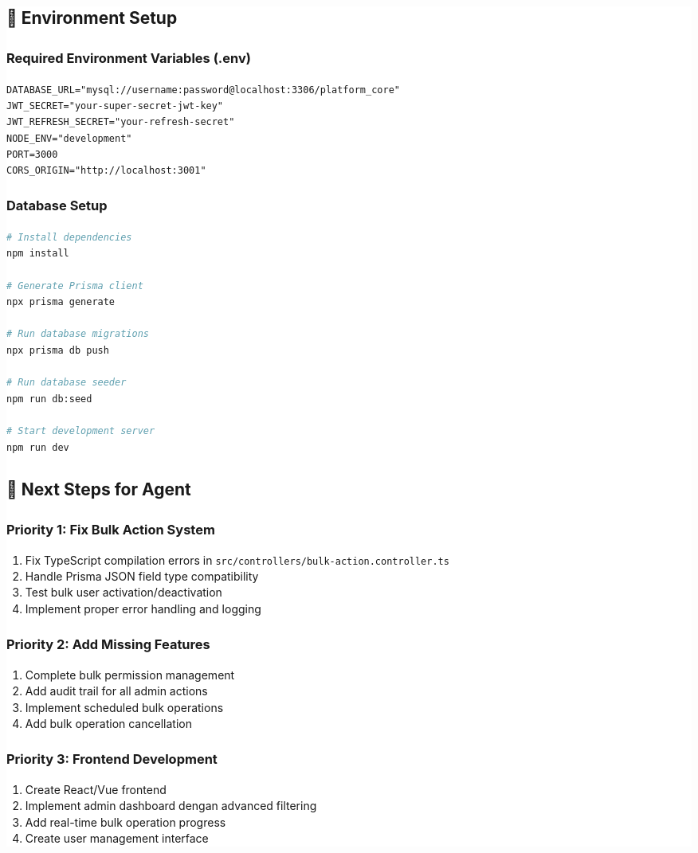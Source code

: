 ## 🔧 Environment Setup

### Required Environment Variables (.env)
```env
DATABASE_URL="mysql://username:password@localhost:3306/platform_core"
JWT_SECRET="your-super-secret-jwt-key"
JWT_REFRESH_SECRET="your-refresh-secret"
NODE_ENV="development"
PORT=3000
CORS_ORIGIN="http://localhost:3001"
```

### Database Setup
```bash
# Install dependencies
npm install

# Generate Prisma client
npx prisma generate

# Run database migrations
npx prisma db push

# Run database seeder
npm run db:seed

# Start development server
npm run dev
```

## 🎯 Next Steps for Agent

### Priority 1: Fix Bulk Action System
1. Fix TypeScript compilation errors in `src/controllers/bulk-action.controller.ts`
2. Handle Prisma JSON field type compatibility
3. Test bulk user activation/deactivation
4. Implement proper error handling and logging

### Priority 2: Add Missing Features
1. Complete bulk permission management
2. Add audit trail for all admin actions
3. Implement scheduled bulk operations
4. Add bulk operation cancellation

### Priority 3: Frontend Development
1. Create React/Vue frontend
2. Implement admin dashboard dengan advanced filtering
3. Add real-time bulk operation progress
4. Create user management interface
